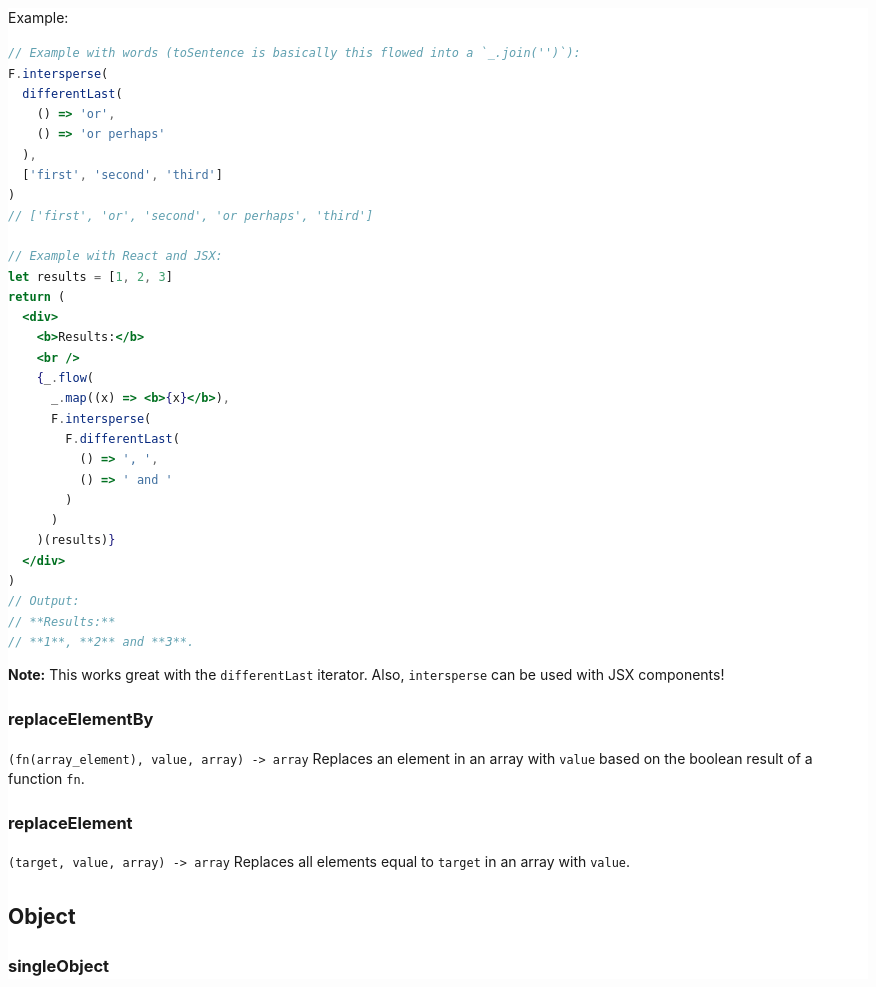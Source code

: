 Example:

```jsx
// Example with words (toSentence is basically this flowed into a `_.join('')`):
F.intersperse(
  differentLast(
    () => 'or',
    () => 'or perhaps'
  ),
  ['first', 'second', 'third']
)
// ['first', 'or', 'second', 'or perhaps', 'third']

// Example with React and JSX:
let results = [1, 2, 3]
return (
  <div>
    <b>Results:</b>
    <br />
    {_.flow(
      _.map((x) => <b>{x}</b>),
      F.intersperse(
        F.differentLast(
          () => ', ',
          () => ' and '
        )
      )
    )(results)}
  </div>
)
// Output:
// **Results:**
// **1**, **2** and **3**.
```

**Note:** This works great with the `differentLast` iterator. Also, `intersperse` can be used with JSX components!

### replaceElementBy

`(fn(array_element), value, array) -> array`
Replaces an element in an array with `value` based on the boolean result of a function `fn`.

### replaceElement

`(target, value, array) -> array`
Replaces all elements equal to `target` in an array with `value`.

## Object

### singleObject
